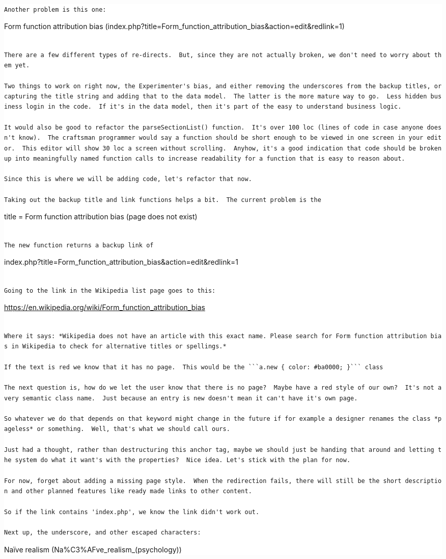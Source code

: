 ```
Another problem is this one:
```
Form function attribution bias (index.php?title=Form_function_attribution_bias&action=edit&redlink=1)
```

There are a few different types of re-directs.  But, since they are not actually broken, we don't need to worry about them yet.

Two things to work on right now, the Experimenter's bias, and either removing the underscores from the backup titles, or capturing the title string and adding that to the data model.  The latter is the more mature way to go.  Less hidden business login in the code.  If it's in the data model, then it's part of the easy to understand business logic.

It would also be good to refactor the parseSectionList() function.  It's over 100 loc (lines of code in case anyone doesn't know).  The craftsman programmer would say a function should be short enough to be viewed in one screen in your editor.  This editor will show 30 loc a screen without scrolling.  Anyhow, it's a good indication that code should be broken up into meaningfully named function calls to increase readability for a function that is easy to reason about.

Since this is where we will be adding code, let's refactor that now.

Taking out the backup title and link functions helps a bit.  The current problem is the  
```
title = Form function attribution bias (page does not exist)
```

The new function returns a backup link of
```
index.php?title=Form_function_attribution_bias&action=edit&redlink=1
```

Going to the link in the Wikipedia list page goes to this:
```
https://en.wikipedia.org/wiki/Form_function_attribution_bias
```

Where it says: *Wikipedia does not have an article with this exact name. Please search for Form function attribution bias in Wikipedia to check for alternative titles or spellings.*

If the text is red we know that it has no page.  This would be the ```a.new { color: #ba0000; }``` class

The next question is, how do we let the user know that there is no page?  Maybe have a red style of our own?  It's not a very semantic class name.  Just because an entry is new doesn't mean it can't have it's own page.

So whatever we do that depends on that keyword might change in the future if for example a designer renames the class *pageless* or something.  Well, that's what we should call ours.

Just had a thought, rather than destructuring this anchor tag, maybe we should just be handing that around and letting the system do what it want's with the properties?  Nice idea. Let's stick with the plan for now.

For now, forget about adding a missing page style.  When the redirection fails, there will still be the short description and other planned features like ready made links to other content.

So if the link contains 'index.php', we know the link didn't work out.

Next up, the underscore, and other escaped characters:
```
Naïve realism (Na%C3%AFve_realism_(psychology))
```

```